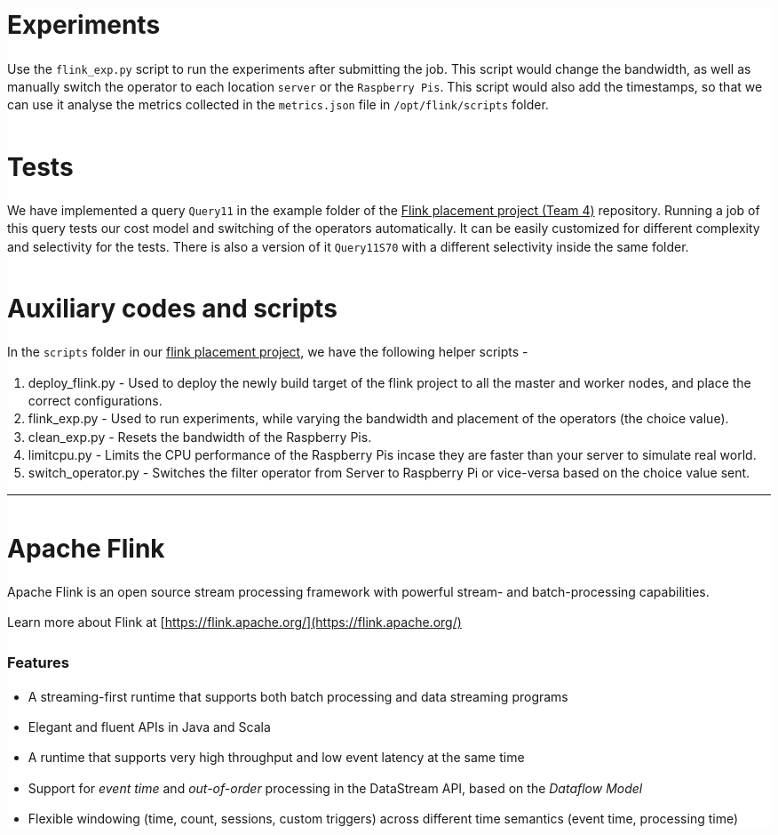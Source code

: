 # Experiments
Use the `flink_exp.py` script to run the experiments after submitting the job. This script would change the bandwidth, as well as manually switch the operator to each location `server` or the `Raspberry Pis`. This script would also add the timestamps, so that we can use it analyse the metrics collected in the `metrics.json` file in `/opt/flink/scripts` folder.


# Tests
We have implemented a query `Query11` in the example folder of the [Flink placement project (Team 4)](https://cs551-gitlab.bu.edu/cs551/spring23/group-4/flink-placement) repository. Running a job of this query tests our cost model and switching of the operators automatically. It can be easily customized for different complexity and selectivity for the tests. There is also a version of it `Query11S70` with a different selectivity inside the same folder.

# Auxiliary codes and scripts

In the `scripts` folder in our [flink placement project](https://cs551-gitlab.bu.edu/cs551/spring23/group-4/flink-placement), we have the following helper scripts -
1. deploy_flink.py - Used to deploy the newly build target of the flink project to all the master and worker nodes, and place the correct configurations.
2. flink_exp.py - Used to run experiments, while varying the bandwidth and placement of the operators (the choice value).
3. clean_exp.py - Resets the bandwidth of the Raspberry Pis.
4. limitcpu.py - Limits the CPU performance of the Raspberry Pis incase they are faster than your server to simulate real world.
5. switch_operator.py - Switches the filter operator from Server to Raspberry Pi or vice-versa based on the choice value sent.

---

# Apache Flink

Apache Flink is an open source stream processing framework with powerful stream- and batch-processing capabilities.

Learn more about Flink at [https://flink.apache.org/](https://flink.apache.org/)


### Features

* A streaming-first runtime that supports both batch processing and data streaming programs

* Elegant and fluent APIs in Java and Scala

* A runtime that supports very high throughput and low event latency at the same time

* Support for *event time* and *out-of-order* processing in the DataStream API, based on the *Dataflow Model*

* Flexible windowing (time, count, sessions, custom triggers) across different time semantics (event time, processing time)
